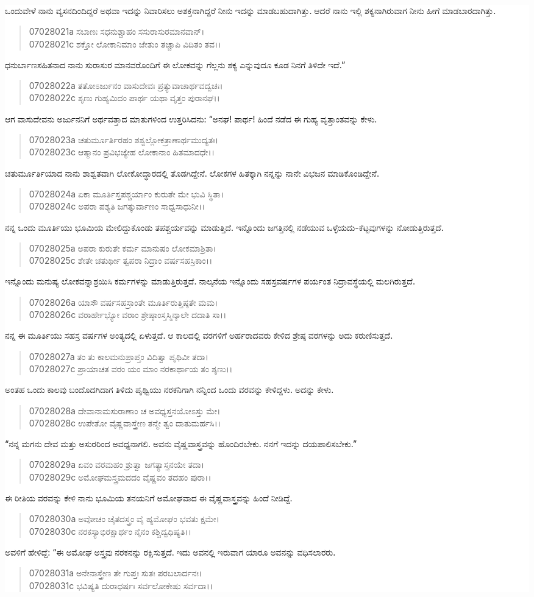ಒಂದುವೇಳೆ ನಾನು ವ್ಯಸನದಿಂದಿದ್ದರೆ ಅಥವಾ ಇದನ್ನು ನಿವಾರಿಸಲು ಅಶಕ್ತನಾಗಿದ್ದರೆ ನೀನು ಇದನ್ನು ಮಾಡಬಹುದಾಗಿತ್ತು. ಆದರೆ ನಾನು ಇಲ್ಲಿ ಶಕ್ಯನಾಗಿರುವಾಗ ನೀನು ಹೀಗೆ ಮಾಡಬಾರದಾಗಿತ್ತು.

> 07028021a ಸಬಾಣಃ ಸಧನುಶ್ಚಾಹಂ ಸಸುರಾಸುರಮಾನವಾನ್।   
07028021c ಶಕ್ತೋ ಲೋಕಾನಿಮಾಂ ಜೇತುಂ ತಚ್ಚಾಪಿ ವಿದಿತಂ ತವ।।

ಧನುರ್ಬಾಣಸಹಿತನಾದ ನಾನು ಸುರಾಸುರ ಮಾನವರೊಂದಿಗೆ ಈ ಲೋಕವನ್ನು ಗೆಲ್ಲನು ಶಕ್ಯ ಎನ್ನುವುದೂ ಕೂಡ ನಿನಗೆ ತಿಳಿದೇ ಇದೆ.”

> 07028022a ತತೋಽರ್ಜುನಂ ವಾಸುದೇವಃ ಪ್ರತ್ಯುವಾಚಾರ್ಥವದ್ವಚಃ।   
07028022c ಶೃಣು ಗುಹ್ಯಮಿದಂ ಪಾರ್ಥ ಯಥಾ ವೃತ್ತಂ ಪುರಾನಘ।।

ಆಗ ವಾಸುದೇವನು ಅರ್ಜುನನಿಗೆ ಅರ್ಥವತ್ತಾದ ಮಾತುಗಳಿಂದ ಉತ್ತರಿಸಿದನು: “ಅನಘ! ಪಾರ್ಥ! ಹಿಂದೆ ನಡೆದ ಈ ಗುಹ್ಯ ವೃತ್ತಾಂತವನ್ನು ಕೇಳು.

> 07028023a ಚತುರ್ಮೂರ್ತಿರಹಂ ಶಶ್ವಲ್ಲೋಕತ್ರಾಣಾರ್ಥಮುದ್ಯತಃ।   
07028023c ಆತ್ಮಾನಂ ಪ್ರವಿಭಜ್ಯೇಹ ಲೋಕಾನಾಂ ಹಿತಮಾದಧೇ।।

ಚತುರ್ಮೂರ್ತಿಯಾದ ನಾನು ಶಾಶ್ವತವಾಗಿ ಲೋಕೋದ್ಧಾರದಲ್ಲಿ ತೊಡಗಿದ್ದೇನೆ. ಲೋಕಗಳ ಹಿತಕ್ಕಾಗಿ ನನ್ನನ್ನು ನಾನೇ ವಿಭಜನ ಮಾಡಿಕೊಂಡಿದ್ದೇನೆ.

> 07028024a ಏಕಾ ಮೂರ್ತಿಸ್ತಪಶ್ಚರ್ಯಾಂ ಕುರುತೇ ಮೇ ಭುವಿ ಸ್ಥಿತಾ।   
07028024c ಅಪರಾ ಪಶ್ಯತಿ ಜಗತ್ಕುರ್ವಾಣಂ ಸಾಧ್ವಸಾಧುನೀ।।

ನನ್ನ ಒಂದು ಮೂರ್ತಿಯು ಭೂಮಿಯ ಮೇಲಿದ್ದುಕೊಂಡು ತಪಶ್ಚರ್ಯವನ್ನು ಮಾಡುತ್ತಿದೆ. ಇನ್ನೊಂದು ಜಗತ್ತಿನಲ್ಲಿ ನಡೆಯುವ ಒಳ್ಳೆಯದು-ಕೆಟ್ಟವುಗಳನ್ನು ನೋಡುತ್ತಿರುತ್ತದೆ.

> 07028025a ಅಪರಾ ಕುರುತೇ ಕರ್ಮ ಮಾನುಷಂ ಲೋಕಮಾಶ್ರಿತಾ।   
07028025c ಶೇತೇ ಚತುರ್ಥೀ ತ್ವಪರಾ ನಿದ್ರಾಂ ವರ್ಷಸಹಸ್ರಿಕಾಂ।।

ಇನ್ನೊಂದು ಮನುಷ್ಯ ಲೋಕವನ್ನಾಶ್ರಯಿಸಿ ಕರ್ಮಗಳನ್ನು ಮಾಡುತ್ತಿರುತ್ತದೆ. ನಾಲ್ಕನೆಯ ಇನ್ನೊಂದು ಸಹಸ್ರವರ್ಷಗಳ ಪರ್ಯಂತ ನಿದ್ರಾವಸ್ಥೆಯಲ್ಲಿ ಮಲಗಿರುತ್ತದೆ.

> 07028026a ಯಾಸೌ ವರ್ಷಸಹಸ್ರಾಂತೇ ಮೂರ್ತಿರುತ್ತಿಷ್ಠತೇ ಮಮ।   
07028026c ವರಾರ್ಹೇಭ್ಯೋ ವರಾಂ ಶ್ರೇಷ್ಠಾಂಸ್ತಸ್ಮಿನ್ಕಾಲೇ ದದಾತಿ ಸಾ।।

ನನ್ನ ಈ ಮೂರ್ತಿಯು ಸಹಸ್ರ ವರ್ಷಗಳ ಅಂತ್ಯದಲ್ಲಿ ಏಳುತ್ತದೆ. ಆ ಕಾಲದಲ್ಲಿ ವರಗಳಿಗೆ ಅರ್ಹರಾದವರು ಕೇಳಿದ ಶ್ರೇಷ್ಠ ವರಗಳನ್ನು ಅದು ಕರುಣಿಸುತ್ತದೆ.

> 07028027a ತಂ ತು ಕಾಲಮನುಪ್ರಾಪ್ತಂ ವಿದಿತ್ವಾ ಪೃಥಿವೀ ತದಾ।   
07028027c ಪ್ರಾಯಾಚತ ವರಂ ಯಂ ಮಾಂ ನರಕಾರ್ಥಾಯ ತಂ ಶೃಣು।।

ಅಂತಹ ಒಂದು ಕಾಲವು ಬಂದೊದಗಿದಾಗ ತಿಳಿದು ಪೃಥ್ವಿಯು ನರಕನಿಗಾಗಿ ನನ್ನಿಂದ ಒಂದು ವರವನ್ನು ಕೇಳಿದ್ದಳು. ಅದನ್ನು ಕೇಳು.

> 07028028a ದೇವಾನಾಮಸುರಾಣಾಂ ಚ ಅವಧ್ಯಸ್ತನಯೋಽಸ್ತು ಮೇ।   
07028028c ಉಪೇತೋ ವೈಷ್ಣವಾಸ್ತ್ರೇಣ ತನ್ಮೇ ತ್ವಂ ದಾತುಮರ್ಹಸಿ।।

“ನನ್ನ ಮಗನು ದೇವ ಮತ್ತು ಅಸುರರಿಂದ ಅವಧ್ಯನಾಗಲಿ. ಅವನು ವೈಷ್ಣವಾಸ್ತ್ರವನ್ನು ಹೊಂದಿರಬೇಕು. ನನಗೆ ಇದನ್ನು ದಯಪಾಲಿಸಬೇಕು.”

> 07028029a ಏವಂ ವರಮಹಂ ಶ್ರುತ್ವಾ ಜಗತ್ಯಾಸ್ತನಯೇ ತದಾ।   
07028029c ಅಮೋಘಮಸ್ತ್ರಮದದಂ ವೈಷ್ಣವಂ ತದಹಂ ಪುರಾ।।

ಈ ರೀತಿಯ ವರವನ್ನು ಕೇಳಿ ನಾನು ಭೂಮಿಯ ತನಯನಿಗೆ ಅಮೋಘವಾದ ಈ ವೈಷ್ಣವಾಸ್ತ್ರವನ್ನು ಹಿಂದೆ ನೀಡಿದ್ದೆ.

> 07028030a ಅವೋಚಂ ಚೈತದಸ್ತ್ರಂ ವೈ ಹ್ಯಮೋಘಂ ಭವತು ಕ್ಷಮೇ।   
07028030c ನರಕಸ್ಯಾಭಿರಕ್ಷಾರ್ಥಂ ನೈನಂ ಕಶ್ಚಿದ್ವಧಿಷ್ಯತಿ।।

ಅವಳಿಗೆ ಹೇಳಿದ್ದೆ: “ಈ ಅಮೋಘ ಅಸ್ತ್ರವು ನರಕನನ್ನು ರಕ್ಷಿಸುತ್ತದೆ. ಇದು ಅವನಲ್ಲಿ ಇರುವಾಗ ಯಾರೂ ಅವನನ್ನು ವಧಿಸಲಾರರು.

> 07028031a ಅನೇನಾಸ್ತ್ರೇಣ ತೇ ಗುಪ್ತಃ ಸುತಃ ಪರಬಲಾರ್ದನಃ।   
07028031c ಭವಿಷ್ಯತಿ ದುರಾಧರ್ಷಃ ಸರ್ವಲೋಕೇಷು ಸರ್ವದಾ।।

